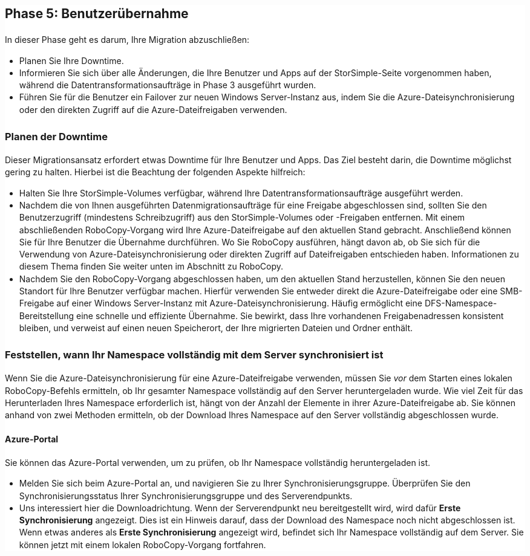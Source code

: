## <a name="phase-5-user-cut-over"></a>Phase 5: Benutzerübernahme

In dieser Phase geht es darum, Ihre Migration abzuschließen:

* Planen Sie Ihre Downtime.
* Informieren Sie sich über alle Änderungen, die Ihre Benutzer und Apps auf der StorSimple-Seite vorgenommen haben, während die Datentransformationsaufträge in Phase 3 ausgeführt wurden.
* Führen Sie für die Benutzer ein Failover zur neuen Windows Server-Instanz aus, indem Sie die Azure-Dateisynchronisierung oder den direkten Zugriff auf die Azure-Dateifreigaben verwenden.

### <a name="plan-your-downtime"></a>Planen der Downtime

Dieser Migrationsansatz erfordert etwas Downtime für Ihre Benutzer und Apps. Das Ziel besteht darin, die Downtime möglichst gering zu halten. Hierbei ist die Beachtung der folgenden Aspekte hilfreich:

* Halten Sie Ihre StorSimple-Volumes verfügbar, während Ihre Datentransformationsaufträge ausgeführt werden.
* Nachdem die von Ihnen ausgeführten Datenmigrationsaufträge für eine Freigabe abgeschlossen sind, sollten Sie den Benutzerzugriff (mindestens Schreibzugriff) aus den StorSimple-Volumes oder -Freigaben entfernen. Mit einem abschließenden RoboCopy-Vorgang wird Ihre Azure-Dateifreigabe auf den aktuellen Stand gebracht. Anschließend können Sie für Ihre Benutzer die Übernahme durchführen. Wo Sie RoboCopy ausführen, hängt davon ab, ob Sie sich für die Verwendung von Azure-Dateisynchronisierung oder direkten Zugriff auf Dateifreigaben entschieden haben. Informationen zu diesem Thema finden Sie weiter unten im Abschnitt zu RoboCopy.
* Nachdem Sie den RoboCopy-Vorgang abgeschlossen haben, um den aktuellen Stand herzustellen, können Sie den neuen Standort für Ihre Benutzer verfügbar machen. Hierfür verwenden Sie entweder direkt die Azure-Dateifreigabe oder eine SMB-Freigabe auf einer Windows Server-Instanz mit Azure-Dateisynchronisierung. Häufig ermöglicht eine DFS-Namespace-Bereitstellung eine schnelle und effiziente Übernahme. Sie bewirkt, dass Ihre vorhandenen Freigabenadressen konsistent bleiben, und verweist auf einen neuen Speicherort, der Ihre migrierten Dateien und Ordner enthält.

### <a name="determine-when-your-namespace-has-fully-synced-to-your-server"></a>Feststellen, wann Ihr Namespace vollständig mit dem Server synchronisiert ist

Wenn Sie die Azure-Dateisynchronisierung für eine Azure-Dateifreigabe verwenden, müssen Sie *vor* dem Starten eines lokalen RoboCopy-Befehls ermitteln, ob Ihr gesamter Namespace vollständig auf den Server heruntergeladen wurde. Wie viel Zeit für das Herunterladen Ihres Namespace erforderlich ist, hängt von der Anzahl der Elemente in ihrer Azure-Dateifreigabe ab. Sie können anhand von zwei Methoden ermitteln, ob der Download Ihres Namespace auf den Server vollständig abgeschlossen wurde.

#### <a name="azure-portal"></a>Azure-Portal

Sie können das Azure-Portal verwenden, um zu prüfen, ob Ihr Namespace vollständig heruntergeladen ist.

* Melden Sie sich beim Azure-Portal an, und navigieren Sie zu Ihrer Synchronisierungsgruppe. Überprüfen Sie den Synchronisierungsstatus Ihrer Synchronisierungsgruppe und des Serverendpunkts.
* Uns interessiert hier die Downloadrichtung. Wenn der Serverendpunkt neu bereitgestellt wird, wird dafür **Erste Synchronisierung** angezeigt. Dies ist ein Hinweis darauf, dass der Download des Namespace noch nicht abgeschlossen ist.
Wenn etwas anderes als **Erste Synchronisierung** angezeigt wird, befindet sich Ihr Namespace vollständig auf dem Server. Sie können jetzt mit einem lokalen RoboCopy-Vorgang fortfahren.
